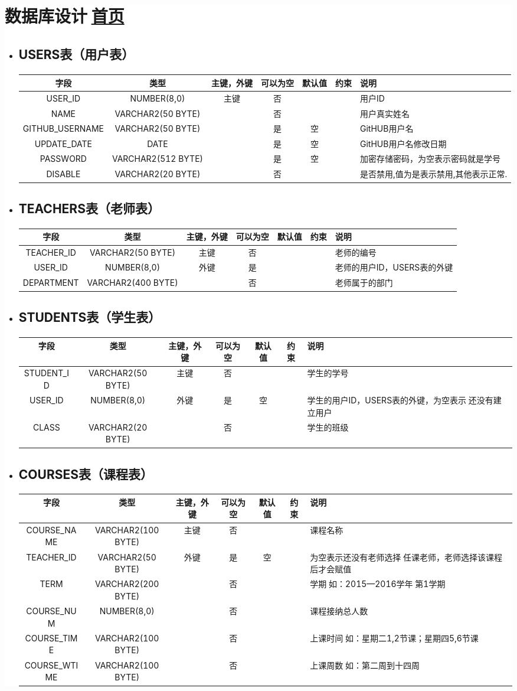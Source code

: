 ﻿


# 数据库设计 [首页](./README.md)
    
<div id="USERS"></div>

- ## USERS表（用户表）

    |字段|类型|主键，外键|可以为空|默认值|约束|说明|
    |:-------:|:-------------:|:------:|:----:|:---:|:----:|:----------|
    |USER_ID|NUMBER(8,0)|主键|否| | | 用户ID|
    |NAME|VARCHAR2(50 BYTE)| |否| | | 用户真实姓名|
    |GITHUB_USERNAME|VARCHAR2(50 BYTE)| |是|空| | GitHUB用户名|
    |UPDATE_DATE|DATE| |是|空| | GitHUB用户名修改日期|
    |PASSWORD|VARCHAR2(512 BYTE)| |是|空| | 加密存储密码，为空表示密码就是学号|
    |DISABLE|VARCHAR2(20 BYTE)| |否| | |是否禁用,值为是表示禁用,其他表示正常.|

<div id="TEACHERS"></div>

- ## TEACHERS表（老师表）

    |字段|类型|主键，外键|可以为空|默认值|约束|说明|
    |:-------:|:-------------:|:------:|:----:|:---:|:----:|:----------|
    |TEACHER_ID|VARCHAR2(50 BYTE)|主键|否| | | 老师的编号|
    |USER_ID|NUMBER(8,0)|外键|是| | | 老师的用户ID，USERS表的外键|
    |DEPARTMENT|VARCHAR2(400 BYTE)| |否| | | 老师属于的部门|
    
<div id="STUDENTS"></div>

- ## STUDENTS表（学生表）

    |字段|类型|主键，外键|可以为空|默认值|约束|说明|
    |:-------:|:-------------:|:------:|:----:|:---:|:----:|:----------|
    |STUDENT_ID|VARCHAR2(50 BYTE)|主键|否| | | 学生的学号|
    |USER_ID|NUMBER(8,0)|外键|是| 空| | 学生的用户ID，USERS表的外键，为空表示 还没有建立用户|
    |CLASS|VARCHAR2(20 BYTE)| |否| | | 学生的班级|
 

<div id="COURSES"></div>

- ## COURSES表（课程表）

    |字段|类型|主键，外键|可以为空|默认值|约束|说明|
    |:-------:|:-------------:|:------:|:----:|:---:|:----:|:----------|
    |COURSE_NAME|VARCHAR2(100 BYTE)|主键 |否| | | 课程名称|
    |TEACHER_ID|VARCHAR2(50 BYTE)|外键 |是 |空 | | 为空表示还没有老师选择 任课老师，老师选择该课程后才会赋值|
    |TERM|VARCHAR2(200 BYTE)| | 否| | | 学期 如：2015—2016学年 第1学期|
    |COURSE_NUM|NUMBER(8,0)| | 否| | | 课程接纳总人数|
    |COURSE_TIME|VARCHAR2(100 BYTE)| |否 | | | 上课时间 如：星期二1,2节课；星期四5,6节课|
    |COURSE_WTIME|VARCHAR2(100 BYTE)| |否 | | | 上课周数 如：第二周到十四周|
   
